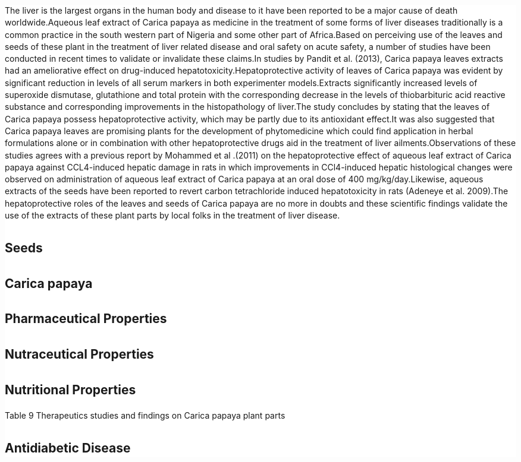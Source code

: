 The liver is the largest organs in the human body and disease to it have been reported to be a major cause of death worldwide.Aqueous leaf extract of Carica papaya as medicine in the treatment of some forms of liver diseases traditionally is a common practice in the south western part of Nigeria and some other part of Africa.Based on perceiving use of the leaves and seeds of these plant in the treatment of liver related disease and oral safety on acute safety, a number of studies have been conducted in recent times to validate or invalidate these claims.In studies by Pandit et al. (2013), Carica papaya leaves extracts had an ameliorative effect on drug-induced hepatotoxicity.Hepatoprotective activity of leaves of Carica papaya was evident by significant reduction in levels of all serum markers in both experimenter models.Extracts significantly increased levels of superoxide dismutase, glutathione and total protein with the corresponding decrease in the levels of thiobarbituric acid reactive substance and corresponding improvements in the histopathology of liver.The study concludes by stating that the leaves of Carica papaya possess hepatoprotective activity, which may be partly due to its antioxidant effect.It was also suggested that Carica papaya leaves are promising plants for the development of phytomedicine which could find application in herbal formulations alone or in combination with other hepatoprotective drugs aid in the treatment of liver ailments.Observations of these studies agrees with a previous report by Mohammed et al .(2011) on the hepatoprotective effect of aqueous leaf extract of Carica papaya against CCL4-induced hepatic damage in rats in which improvements in CCl4-induced hepatic histological changes were observed on administration of aqueous leaf extract of Carica papaya at an oral dose of 400 mg/kg/day.Likewise, aqueous extracts of the seeds have been reported to revert carbon tetrachloride induced hepatotoxicity in rats (Adeneye et al. 2009).The hepatoprotective roles of the leaves and seeds of Carica papaya are no more in doubts and these scientific findings validate the use of the extracts of these plant parts by local folks in the treatment of liver disease.


## Seeds


## Carica papaya


## Pharmaceutical Properties


## Nutraceutical Properties


## Nutritional Properties

Table 9 Therapeutics studies and findings on Carica papaya plant parts


## Antidiabetic Disease
